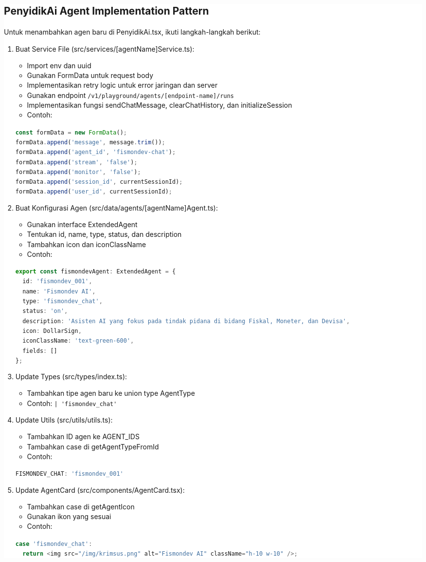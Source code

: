 ## PenyidikAi Agent Implementation Pattern

Untuk menambahkan agen baru di PenyidikAi.tsx, ikuti langkah-langkah berikut:

1. Buat Service File (src/services/[agentName]Service.ts):
   - Import env dan uuid
   - Gunakan FormData untuk request body
   - Implementasikan retry logic untuk error jaringan dan server
   - Gunakan endpoint `/v1/playground/agents/[endpoint-name]/runs`
   - Implementasikan fungsi sendChatMessage, clearChatHistory, dan initializeSession
   - Contoh:
   ```typescript
   const formData = new FormData();
   formData.append('message', message.trim());
   formData.append('agent_id', 'fismondev-chat');
   formData.append('stream', 'false');
   formData.append('monitor', 'false');
   formData.append('session_id', currentSessionId);
   formData.append('user_id', currentSessionId);
   ```

2. Buat Konfigurasi Agen (src/data/agents/[agentName]Agent.ts):
   - Gunakan interface ExtendedAgent
   - Tentukan id, name, type, status, dan description
   - Tambahkan icon dan iconClassName
   - Contoh:
   ```typescript
   export const fismondevAgent: ExtendedAgent = {
     id: 'fismondev_001',
     name: 'Fismondev AI',
     type: 'fismondev_chat',
     status: 'on',
     description: 'Asisten AI yang fokus pada tindak pidana di bidang Fiskal, Moneter, dan Devisa',
     icon: DollarSign,
     iconClassName: 'text-green-600',
     fields: []
   };
   ```

3. Update Types (src/types/index.ts):
   - Tambahkan tipe agen baru ke union type AgentType
   - Contoh: `| 'fismondev_chat'`

4. Update Utils (src/utils/utils.ts):
   - Tambahkan ID agen ke AGENT_IDS
   - Tambahkan case di getAgentTypeFromId
   - Contoh:
   ```typescript
   FISMONDEV_CHAT: 'fismondev_001'
   ```

5. Update AgentCard (src/components/AgentCard.tsx):
   - Tambahkan case di getAgentIcon
   - Gunakan ikon yang sesuai
   - Contoh:
   ```typescript
   case 'fismondev_chat':
     return <img src="/img/krimsus.png" alt="Fismondev AI" className="h-10 w-10" />;
   ```
